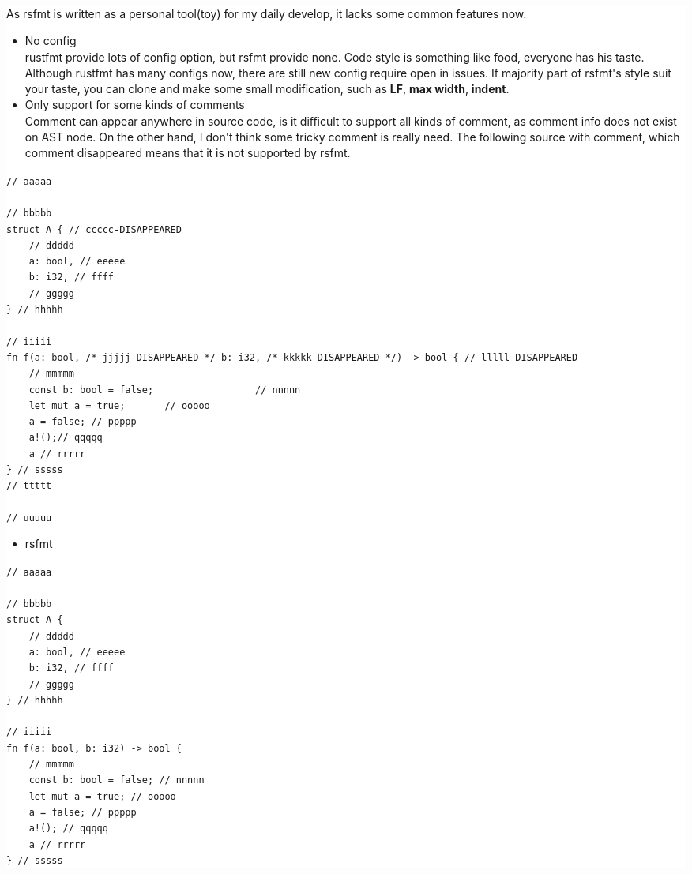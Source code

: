 As rsfmt is written as a personal tool(toy) for my daily develop, it lacks some common features now.

* No config  
  rustfmt provide lots of config option, but rsfmt provide none. Code style is something like food, everyone has his
  taste. Although rustfmt has many configs now, there are still new config require open in issues. If majority part of
  rsfmt's style suit your taste, you can clone and make some small modification, such as **LF**, **max width**,
  **indent**.
* Only support for some kinds of comments  
  Comment can appear anywhere in source code, is it difficult to support all kinds of comment, as comment info does not
  exist on AST node. On the other hand, I don't think some tricky comment is really need. The following source with
  comment, which comment disappeared means that it is not supported by rsfmt.

```
// aaaaa

// bbbbb
struct A { // ccccc-DISAPPEARED
    // ddddd
    a: bool, // eeeee
    b: i32, // ffff
    // ggggg
} // hhhhh

// iiiii
fn f(a: bool, /* jjjjj-DISAPPEARED */ b: i32, /* kkkkk-DISAPPEARED */) -> bool { // lllll-DISAPPEARED
    // mmmmm
    const b: bool = false;                  // nnnnn
    let mut a = true;       // ooooo
    a = false; // ppppp
    a!();// qqqqq
    a // rrrrr
} // sssss
// ttttt

// uuuuu
```

* rsfmt

```
// aaaaa

// bbbbb
struct A {
    // ddddd
    a: bool, // eeeee
    b: i32, // ffff
    // ggggg
} // hhhhh

// iiiii
fn f(a: bool, b: i32) -> bool {
    // mmmmm
    const b: bool = false; // nnnnn
    let mut a = true; // ooooo
    a = false; // ppppp
    a!(); // qqqqq
    a // rrrrr
} // sssss
```